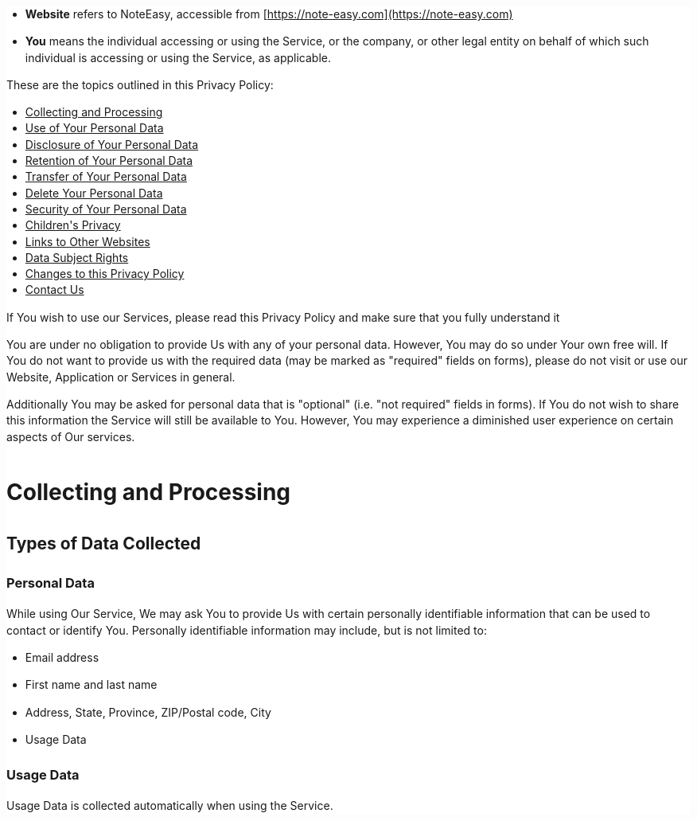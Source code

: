 - __Website__ refers to NoteEasy, accessible from [https://note-easy.com](https://note-easy.com)

- __You__ means the individual accessing or using the Service, or the company, or other legal entity on behalf of which such individual is accessing or using the Service, as applicable.

These are the topics outlined in this Privacy Policy:

- [Collecting and Processing](#collecting-and-processing)
- [Use of Your Personal Data](#use-of-your-personal-data)
- [Disclosure of Your Personal Data](#disclosure-of-your-personal-data)
- [Retention of Your Personal Data](#retention-of-your-personal-data)
- [Transfer of Your Personal Data](#transfer-of-your-personal-data)
- [Delete Your Personal Data](#delete-your-personal-data)
- [Security of Your Personal Data](#security-of-your-personal-data)
- [Children's Privacy](#childrens-privacy)
- [Links to Other Websites](#links-to-other-websites)
- [Data Subject Rights](#data-subject-rights)
- [Changes to this Privacy Policy](#changes-to-this-privacy-policy)
- [Contact Us](#contact-us)


If You wish to use our Services, please read this Privacy Policy and make sure that you fully understand it

You are under no obligation to provide Us with any of your personal data. However, You may do so under Your own free will. If You do not want to provide us with the required data (may be marked as "required" fields on forms), please do not visit or use our Website, Application or Services in general.

Additionally You may be asked for personal data that is "optional" (i.e. "not required" fields in forms). If You do not wish to share this information the Service will still be available to You. However, You may experience a diminished user experience on certain aspects of Our services.

# Collecting and Processing

## Types of Data Collected

### Personal Data

While using Our Service, We may ask You to provide Us with certain personally identifiable information that can be used to contact or identify You. Personally identifiable information may include, but is not limited to:

- Email address
- First name and last name

- Address, State, Province, ZIP/Postal code, City

- Usage Data



### Usage Data

Usage Data is collected automatically when using the Service.
